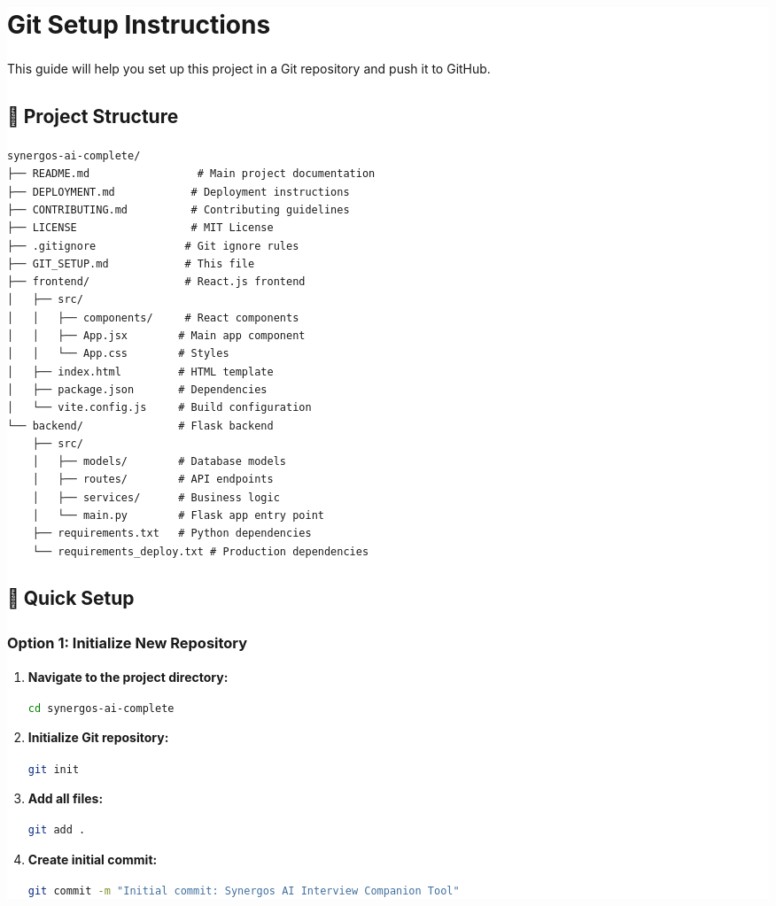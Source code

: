 # Git Setup Instructions

This guide will help you set up this project in a Git repository and push it to GitHub.

## 📁 Project Structure

```
synergos-ai-complete/
├── README.md                 # Main project documentation
├── DEPLOYMENT.md            # Deployment instructions
├── CONTRIBUTING.md          # Contributing guidelines
├── LICENSE                  # MIT License
├── .gitignore              # Git ignore rules
├── GIT_SETUP.md            # This file
├── frontend/               # React.js frontend
│   ├── src/
│   │   ├── components/     # React components
│   │   ├── App.jsx        # Main app component
│   │   └── App.css        # Styles
│   ├── index.html         # HTML template
│   ├── package.json       # Dependencies
│   └── vite.config.js     # Build configuration
└── backend/               # Flask backend
    ├── src/
    │   ├── models/        # Database models
    │   ├── routes/        # API endpoints
    │   ├── services/      # Business logic
    │   └── main.py        # Flask app entry point
    ├── requirements.txt   # Python dependencies
    └── requirements_deploy.txt # Production dependencies
```

## 🚀 Quick Setup

### Option 1: Initialize New Repository

1. **Navigate to the project directory:**
   ```bash
   cd synergos-ai-complete
   ```

2. **Initialize Git repository:**
   ```bash
   git init
   ```

3. **Add all files:**
   ```bash
   git add .
   ```

4. **Create initial commit:**
   ```bash
   git commit -m "Initial commit: Synergos AI Interview Companion Tool"
   ```
